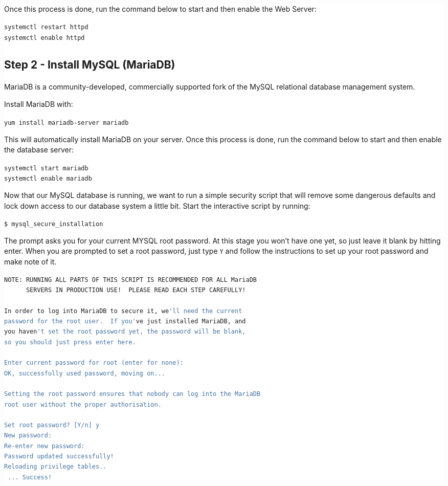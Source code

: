 Once this process is done, run the command below to start and then enable the Web Server:

```bash
systemctl restart httpd
systemctl enable httpd
```

## Step 2 - Install MySQL (MariaDB)

MariaDB is a community-developed, commercially supported fork of the MySQL relational database management system.

Install MariaDB with:

```bash
yum install mariadb-server mariadb
```

This will automatically install MariaDB on your server. Once this process is done, run the command below to start and then enable the database server:

```bash
systemctl start mariadb
systemctl enable mariadb
```

Now that our MySQL database is running, we want to run a simple security script that will remove some dangerous defaults and lock down access to our database system a little bit. Start the interactive script by running:

```bash
$ mysql_secure_installation
```

The prompt asks you for your current MYSQL root password. At this stage you won’t have one yet, so just leave it blank by hitting enter. When you are prompted to set a root password, just type `Y` and follow the instructions to set up your root password and make note of it.

```bash
NOTE: RUNNING ALL PARTS OF THIS SCRIPT IS RECOMMENDED FOR ALL MariaDB
      SERVERS IN PRODUCTION USE!  PLEASE READ EACH STEP CAREFULLY!

In order to log into MariaDB to secure it, we'll need the current
password for the root user.  If you've just installed MariaDB, and
you haven't set the root password yet, the password will be blank,
so you should just press enter here.

Enter current password for root (enter for none): 
OK, successfully used password, moving on...

Setting the root password ensures that nobody can log into the MariaDB
root user without the proper authorisation.

Set root password? [Y/n] y
New password: 
Re-enter new password: 
Password updated successfully!
Reloading privilege tables..
 ... Success!
```
